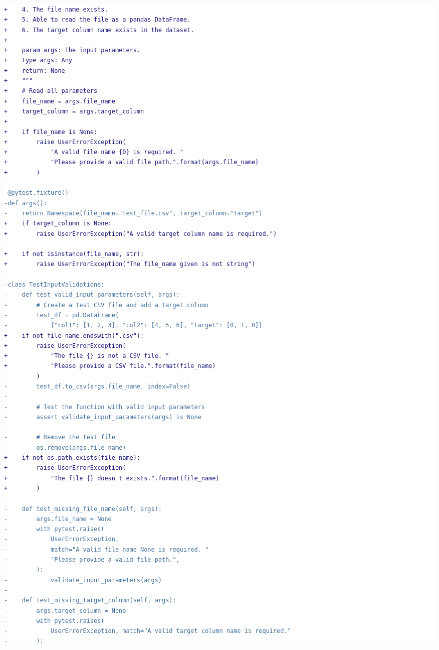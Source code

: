 ```diff
+    4. The file name exists.
+    5. Able to read the file as a pandas DataFrame.
+    6. The target column name exists in the dataset.
+
+    param args: The input parameters.
+    type args: Any
+    return: None
+    """
+    # Read all parameters
+    file_name = args.file_name
+    target_column = args.target_column
+
+    if file_name is None:
+        raise UserErrorException(
+            "A valid file name {0} is required. "
+            "Please provide a valid file path.".format(args.file_name)
+        )
 
-@pytest.fixture()
-def args():
-    return Namespace(file_name="test_file.csv", target_column="target")
+    if target_column is None:
+        raise UserErrorException("A valid target column name is required.")
 
+    if not isinstance(file_name, str):
+        raise UserErrorException("The file_name given is not string")
 
-class TestInputValidations:
-    def test_valid_input_parameters(self, args):
-        # Create a test CSV file and add a target column
-        test_df = pd.DataFrame(
-            {"col1": [1, 2, 3], "col2": [4, 5, 6], "target": [0, 1, 0]}
+    if not file_name.endswith(".csv"):
+        raise UserErrorException(
+            "The file {} is not a CSV file. "
+            "Please provide a CSV file.".format(file_name)
         )
-        test_df.to_csv(args.file_name, index=False)
-
-        # Test the function with valid input parameters
-        assert validate_input_parameters(args) is None
 
-        # Remove the test file
-        os.remove(args.file_name)
+    if not os.path.exists(file_name):
+        raise UserErrorException(
+            "The file {} doesn't exists.".format(file_name)
+        )
 
-    def test_missing_file_name(self, args):
-        args.file_name = None
-        with pytest.raises(
-            UserErrorException,
-            match="A valid file name None is required. "
-            "Please provide a valid file path.",
-        ):
-            validate_input_parameters(args)
-
-    def test_missing_target_column(self, args):
-        args.target_column = None
-        with pytest.raises(
-            UserErrorException, match="A valid target column name is required."
-        ):
```